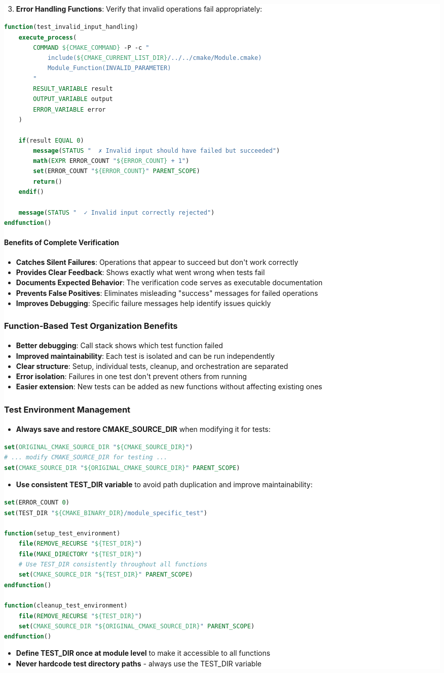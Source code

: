 3. **Error Handling Functions**: Verify that invalid operations fail appropriately:
```cmake
function(test_invalid_input_handling)
    execute_process(
        COMMAND ${CMAKE_COMMAND} -P -c "
            include(${CMAKE_CURRENT_LIST_DIR}/../../cmake/Module.cmake)
            Module_Function(INVALID_PARAMETER)
        "
        RESULT_VARIABLE result
        OUTPUT_VARIABLE output
        ERROR_VARIABLE error
    )
    
    if(result EQUAL 0)
        message(STATUS "  ✗ Invalid input should have failed but succeeded")
        math(EXPR ERROR_COUNT "${ERROR_COUNT} + 1")
        set(ERROR_COUNT "${ERROR_COUNT}" PARENT_SCOPE)
        return()
    endif()
    
    message(STATUS "  ✓ Invalid input correctly rejected")
endfunction()
```

#### Benefits of Complete Verification

- **Catches Silent Failures**: Operations that appear to succeed but don't work correctly
- **Provides Clear Feedback**: Shows exactly what went wrong when tests fail
- **Documents Expected Behavior**: The verification code serves as executable documentation
- **Prevents False Positives**: Eliminates misleading "success" messages for failed operations
- **Improves Debugging**: Specific failure messages help identify issues quickly

### Function-Based Test Organization Benefits
- **Better debugging**: Call stack shows which test function failed
- **Improved maintainability**: Each test is isolated and can be run independently
- **Clear structure**: Setup, individual tests, cleanup, and orchestration are separated
- **Error isolation**: Failures in one test don't prevent others from running
- **Easier extension**: New tests can be added as new functions without affecting existing ones

### Test Environment Management
- **Always save and restore CMAKE_SOURCE_DIR** when modifying it for tests:
```cmake
set(ORIGINAL_CMAKE_SOURCE_DIR "${CMAKE_SOURCE_DIR}")
# ... modify CMAKE_SOURCE_DIR for testing ...
set(CMAKE_SOURCE_DIR "${ORIGINAL_CMAKE_SOURCE_DIR}" PARENT_SCOPE)
```
- **Use consistent TEST_DIR variable** to avoid path duplication and improve maintainability:
```cmake
set(ERROR_COUNT 0)
set(TEST_DIR "${CMAKE_BINARY_DIR}/module_specific_test")

function(setup_test_environment)
    file(REMOVE_RECURSE "${TEST_DIR}")
    file(MAKE_DIRECTORY "${TEST_DIR}")
    # Use TEST_DIR consistently throughout all functions
    set(CMAKE_SOURCE_DIR "${TEST_DIR}" PARENT_SCOPE)
endfunction()

function(cleanup_test_environment)
    file(REMOVE_RECURSE "${TEST_DIR}")
    set(CMAKE_SOURCE_DIR "${ORIGINAL_CMAKE_SOURCE_DIR}" PARENT_SCOPE)
endfunction()
```
- **Define TEST_DIR once at module level** to make it accessible to all functions
- **Never hardcode test directory paths** - always use the TEST_DIR variable